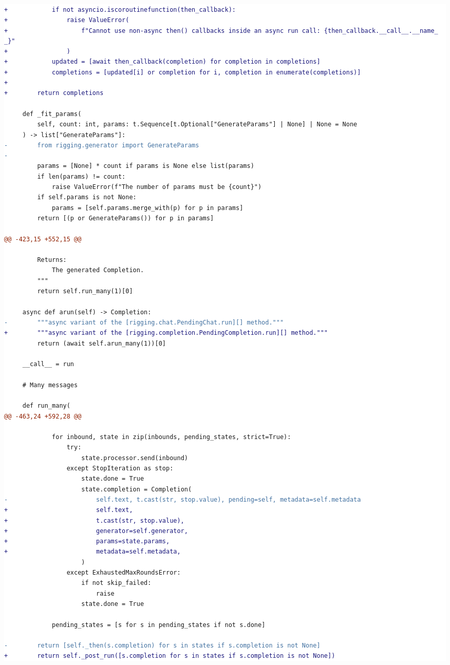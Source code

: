 ```diff
+            if not asyncio.iscoroutinefunction(then_callback):
+                raise ValueError(
+                    f"Cannot use non-async then() callbacks inside an async run call: {then_callback.__call__.__name__}"
+                )
+            updated = [await then_callback(completion) for completion in completions]
+            completions = [updated[i] or completion for i, completion in enumerate(completions)]
+
+        return completions
 
     def _fit_params(
         self, count: int, params: t.Sequence[t.Optional["GenerateParams"] | None] | None = None
     ) -> list["GenerateParams"]:
-        from rigging.generator import GenerateParams
-
         params = [None] * count if params is None else list(params)
         if len(params) != count:
             raise ValueError(f"The number of params must be {count}")
         if self.params is not None:
             params = [self.params.merge_with(p) for p in params]
         return [(p or GenerateParams()) for p in params]
 
@@ -423,15 +552,15 @@
 
         Returns:
             The generated Completion.
         """
         return self.run_many(1)[0]
 
     async def arun(self) -> Completion:
-        """async variant of the [rigging.chat.PendingChat.run][] method."""
+        """async variant of the [rigging.completion.PendingCompletion.run][] method."""
         return (await self.arun_many(1))[0]
 
     __call__ = run
 
     # Many messages
 
     def run_many(
@@ -463,24 +592,28 @@
 
             for inbound, state in zip(inbounds, pending_states, strict=True):
                 try:
                     state.processor.send(inbound)
                 except StopIteration as stop:
                     state.done = True
                     state.completion = Completion(
-                        self.text, t.cast(str, stop.value), pending=self, metadata=self.metadata
+                        self.text,
+                        t.cast(str, stop.value),
+                        generator=self.generator,
+                        params=state.params,
+                        metadata=self.metadata,
                     )
                 except ExhaustedMaxRoundsError:
                     if not skip_failed:
                         raise
                     state.done = True
 
             pending_states = [s for s in pending_states if not s.done]
 
-        return [self._then(s.completion) for s in states if s.completion is not None]
+        return self._post_run([s.completion for s in states if s.completion is not None])
```